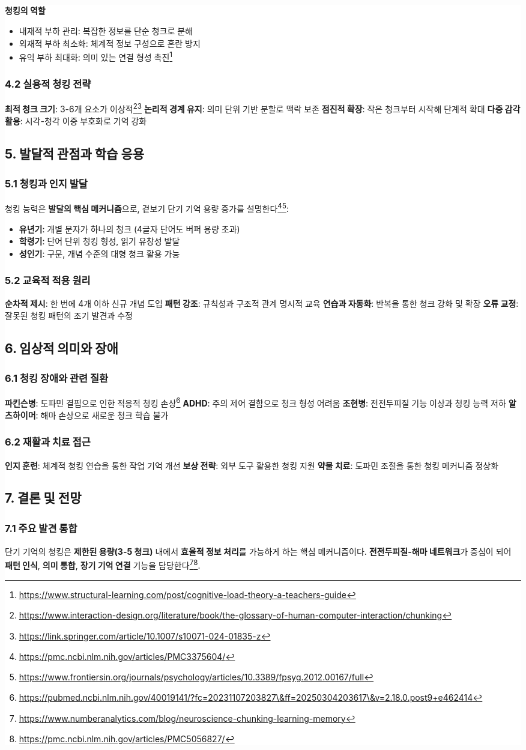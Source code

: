 **청킹의 역할**

- 내재적 부하 관리: 복잡한 정보를 단순 청크로 분해
- 외재적 부하 최소화: 체계적 정보 구성으로 혼란 방지
- 유익 부하 최대화: 의미 있는 연결 형성 촉진[^19]


### 4.2 실용적 청킹 전략

**최적 청크 크기**: 3-6개 요소가 이상적[^20][^21]
**논리적 경계 유지**: 의미 단위 기반 분할로 맥락 보존
**점진적 확장**: 작은 청크부터 시작해 단계적 확대
**다중 감각 활용**: 시각-청각 이중 부호화로 기억 강화

## 5. 발달적 관점과 학습 응용

### 5.1 청킹과 인지 발달

청킹 능력은 **발달의 핵심 메커니즘**으로, 겉보기 단기 기억 용량 증가를 설명한다[^22][^23]:

- **유년기**: 개별 문자가 하나의 청크 (4글자 단어도 버퍼 용량 초과)
- **학령기**: 단어 단위 청킹 형성, 읽기 유창성 발달
- **성인기**: 구문, 개념 수준의 대형 청크 활용 가능


### 5.2 교육적 적용 원리

**순차적 제시**: 한 번에 4개 이하 신규 개념 도입
**패턴 강조**: 규칙성과 구조적 관계 명시적 교육
**연습과 자동화**: 반복을 통한 청크 강화 및 확장
**오류 교정**: 잘못된 청킹 패턴의 조기 발견과 수정

## 6. 임상적 의미와 장애

### 6.1 청킹 장애와 관련 질환

**파킨슨병**: 도파민 결핍으로 인한 적응적 청킹 손상[^13]
**ADHD**: 주의 제어 결함으로 청크 형성 어려움
**조현병**: 전전두피질 기능 이상과 청킹 능력 저하
**알츠하이머**: 해마 손상으로 새로운 청크 학습 불가

### 6.2 재활과 치료 접근

**인지 훈련**: 체계적 청킹 연습을 통한 작업 기억 개선
**보상 전략**: 외부 도구 활용한 청킹 지원
**약물 치료**: 도파민 조절을 통한 청킹 메커니즘 정상화

## 7. 결론 및 전망

### 7.1 주요 발견 통합

단기 기억의 청킹은 **제한된 용량(3-5 청크)** 내에서 **효율적 정보 처리**를 가능하게 하는 핵심 메커니즘이다. **전전두피질-해마 네트워크**가 중심이 되어 **패턴 인식**, **의미 통합**, **장기 기억 연결** 기능을 담당한다[^8][^9].


[^1]: https://en.wikipedia.org/wiki/The_Magical_Number_Seven,_Plus_or_Minus_Two
[^2]: https://pmc.ncbi.nlm.nih.gov/articles/PMC2864034/
[^3]: https://pubmed.ncbi.nlm.nih.gov/11515286/
[^4]: https://dyslexia-strategies.com/capacity-of-working-memory/
[^5]: https://www.zora.uzh.ch/id/eprint/151291/1/Thalmann.et.al.Chunking.final.pdf
[^6]: https://www.betterhelp.com/advice/memory/using-chunking-memory-to-improve-your-memory-retention/
[^7]: https://en.wikipedia.org/wiki/Chunking_(psychology)
[^8]: https://www.numberanalytics.com/blog/neuroscience-chunking-learning-memory
[^9]: https://pmc.ncbi.nlm.nih.gov/articles/PMC5056827/
[^10]: https://pmc.ncbi.nlm.nih.gov/articles/PMC3789138/
[^11]: https://elifesciences.org/articles/97894
[^12]: https://journals.plos.org/ploscompbiol/article?id=10.1371%2Fjournal.pcbi.1002045
[^13]: https://pubmed.ncbi.nlm.nih.gov/40019141/?fc=20231107203827\&ff=20250304203617\&v=2.18.0.post9+e462414
[^14]: https://pmc.ncbi.nlm.nih.gov/articles/PMC6418315/
[^15]: https://www.kirschnered.nl/2025/04/11/schemas-chunking-and-working-memory/
[^16]: https://www.sciencedirect.com/science/article/pii/S1364661300015382
[^17]: https://www.pearson.com/en-au/schools/insights-news/unlocking-the-power-of-chunking-reducing-cognitive-load/
[^18]: https://link.springer.com/article/10.1007/s10648-024-09848-3
[^19]: https://www.structural-learning.com/post/cognitive-load-theory-a-teachers-guide
[^20]: https://www.interaction-design.org/literature/book/the-glossary-of-human-computer-interaction/chunking
[^21]: https://link.springer.com/article/10.1007/s10071-024-01835-z
[^22]: https://pmc.ncbi.nlm.nih.gov/articles/PMC3375604/
[^23]: https://www.frontiersin.org/journals/psychology/articles/10.3389/fpsyg.2012.00167/full
[^24]: https://www.verywellmind.com/chunking-how-can-this-technique-improve-your-memory-2794969
[^25]: https://www.historyofinformation.com/detail.php?id=3384
[^26]: https://www.tutor2u.net/psychology/reference/capacity-of-short-term-memory
[^27]: https://www.psychologistworld.com/memory/millers-magic-number
[^28]: https://pubmed.ncbi.nlm.nih.gov/29698045/
[^29]: https://www.khanacademy.org/test-prep/mcat/social-sciences-practice/social-science-practice-tut/e/miller-s-law--chunking--and-the-capacity-of-working-memory
[^30]: https://www.behaviouralbydesign.com/24-pathways/psychology-of-chunking
[^31]: https://pmc.ncbi.nlm.nih.gov/articles/PMC7144498/
[^32]: https://moodle.dyslexiaaction.org.uk/pluginfile.php/81954/mod_folder/content/0/6.%20Working%20Memory%20Chunking%20Attention_.pdf?forcedownload=1
[^33]: https://www.simplypsychology.org/short-term-memory.html
[^34]: https://elifesciences.org/reviewed-preprints/97894
[^35]: https://labs.la.utexas.edu/gilden/files/2016/04/MagicNumberSeven-Miller1956.pdf
[^36]: https://www.coursera.org/articles/chunking
[^37]: https://www.sciencedirect.com/science/article/pii/S0010027724000817
[^38]: https://www.frontiersin.org/journals/computational-neuroscience/articles/10.3389/fncom.2014.00022/full
[^39]: https://memory.psych.missouri.edu/assets/doc/articles/2005/cowan-2005-izawa-volume-draft.pdf
[^40]: https://www.lancaster.ac.uk/staff/towse/wm/cowan2005rev.html
[^41]: https://philpapers.org/rec/COWTMN
[^42]: https://www.mcw.edu/-/media/MCW/Education/Academic-Affairs/OEI/Faculty-Quick-Guides/Cognitive-Load-Theory.pdf
[^43]: https://www.sciencedirect.com/science/article/pii/S001002772030353X
[^44]: https://journalofcognition.org/articles/10.5334/joc.387
[^45]: https://journals.sagepub.com/doi/10.1177/0963721420922183
[^46]: https://www.sciencedirect.com/science/article/abs/pii/S002839322100333X
[^47]: https://psychologicabelgica.com/articles/62/files/submission/proof/62-1-121-1-10-20131211.pdf
[^48]: http://psychologyandeducation.net/pae/index.php/pae/article/view/2963
[^49]: https://www.simplypsychology.org/working-memory.html
[^50]: https://www.sciencedirect.com/science/article/abs/pii/S0928425713000223
[^51]: https://www.sciencedirect.com/topics/psychology/episodic-buffer